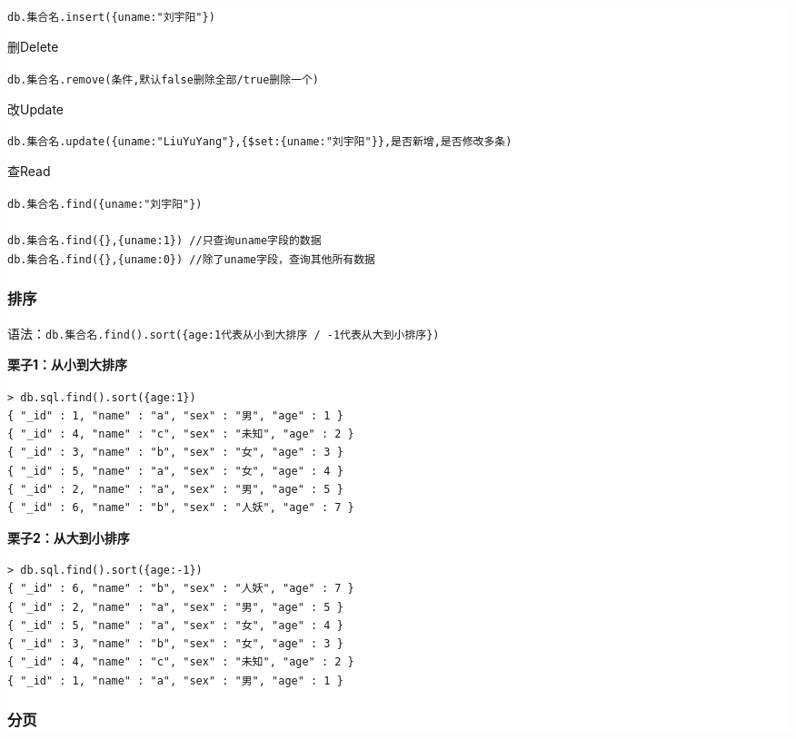 ````mysql
db.集合名.insert({uname:"刘宇阳"})
````

删Delete

````mysql
db.集合名.remove(条件,默认false删除全部/true删除一个)
````

改Update

```mysql
db.集合名.update({uname:"LiuYuYang"},{$set:{uname:"刘宇阳"}},是否新增,是否修改多条)
```

查Read

```mysql
db.集合名.find({uname:"刘宇阳"})

db.集合名.find({},{uname:1}) //只查询uname字段的数据
db.集合名.find({},{uname:0}) //除了uname字段，查询其他所有数据
```



### 排序

语法：`db.集合名.find().sort({age:1代表从小到大排序 / -1代表从大到小排序})`



**栗子1：从小到大排序**

```mysql
> db.sql.find().sort({age:1})
{ "_id" : 1, "name" : "a", "sex" : "男", "age" : 1 }
{ "_id" : 4, "name" : "c", "sex" : "未知", "age" : 2 }
{ "_id" : 3, "name" : "b", "sex" : "女", "age" : 3 }
{ "_id" : 5, "name" : "a", "sex" : "女", "age" : 4 }
{ "_id" : 2, "name" : "a", "sex" : "男", "age" : 5 }
{ "_id" : 6, "name" : "b", "sex" : "人妖", "age" : 7 }
```



**栗子2：从大到小排序**

```mysql
> db.sql.find().sort({age:-1})
{ "_id" : 6, "name" : "b", "sex" : "人妖", "age" : 7 }
{ "_id" : 2, "name" : "a", "sex" : "男", "age" : 5 }
{ "_id" : 5, "name" : "a", "sex" : "女", "age" : 4 }
{ "_id" : 3, "name" : "b", "sex" : "女", "age" : 3 }
{ "_id" : 4, "name" : "c", "sex" : "未知", "age" : 2 }
{ "_id" : 1, "name" : "a", "sex" : "男", "age" : 1 }
```



### 分页
